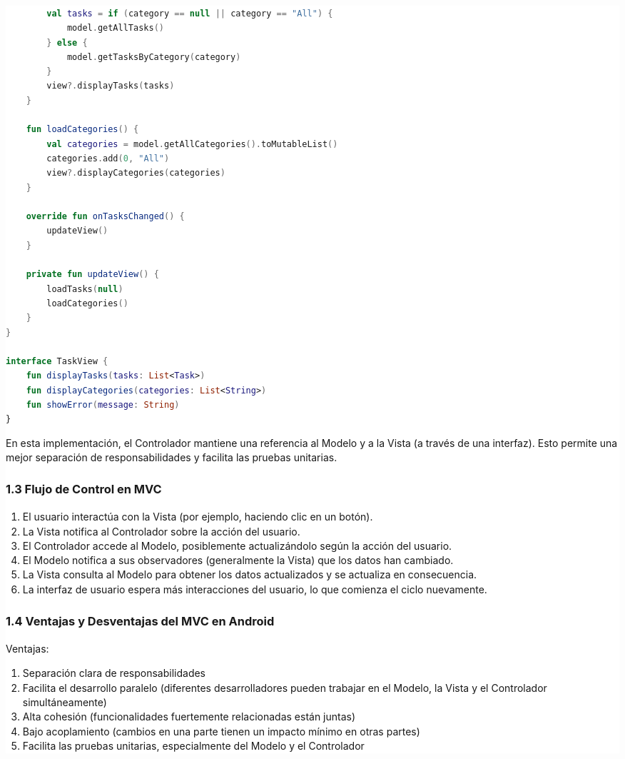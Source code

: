 ```kotlin
        val tasks = if (category == null || category == "All") {
            model.getAllTasks()
        } else {
            model.getTasksByCategory(category)
        }
        view?.displayTasks(tasks)
    }

    fun loadCategories() {
        val categories = model.getAllCategories().toMutableList()
        categories.add(0, "All")
        view?.displayCategories(categories)
    }

    override fun onTasksChanged() {
        updateView()
    }

    private fun updateView() {
        loadTasks(null)
        loadCategories()
    }
}

interface TaskView {
    fun displayTasks(tasks: List<Task>)
    fun displayCategories(categories: List<String>)
    fun showError(message: String)
}
```

En esta implementación, el Controlador mantiene una referencia al Modelo y a la Vista (a través de una interfaz). Esto permite una mejor separación de responsabilidades y facilita las pruebas unitarias.

### 1.3 Flujo de Control en MVC

1. El usuario interactúa con la Vista (por ejemplo, haciendo clic en un botón).
2. La Vista notifica al Controlador sobre la acción del usuario.
3. El Controlador accede al Modelo, posiblemente actualizándolo según la acción del usuario.
4. El Modelo notifica a sus observadores (generalmente la Vista) que los datos han cambiado.
5. La Vista consulta al Modelo para obtener los datos actualizados y se actualiza en consecuencia.
6. La interfaz de usuario espera más interacciones del usuario, lo que comienza el ciclo nuevamente.

### 1.4 Ventajas y Desventajas del MVC en Android

Ventajas:
1. Separación clara de responsabilidades
2. Facilita el desarrollo paralelo (diferentes desarrolladores pueden trabajar en el Modelo, la Vista y el Controlador simultáneamente)
3. Alta cohesión (funcionalidades fuertemente relacionadas están juntas)
4. Bajo acoplamiento (cambios en una parte tienen un impacto mínimo en otras partes)
5. Facilita las pruebas unitarias, especialmente del Modelo y el Controlador
